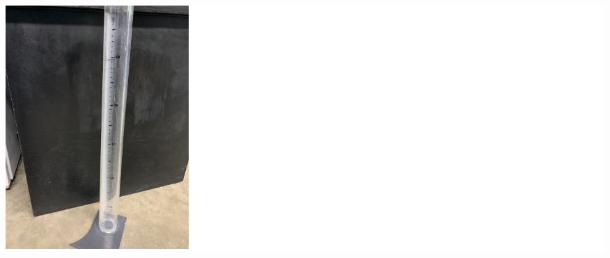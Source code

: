 <img src="https://github.com/AguaClara/String-Digester/blob/master/Summer_2019/Photos/water_column2.png?raw=true" height = 350 />
</center>
